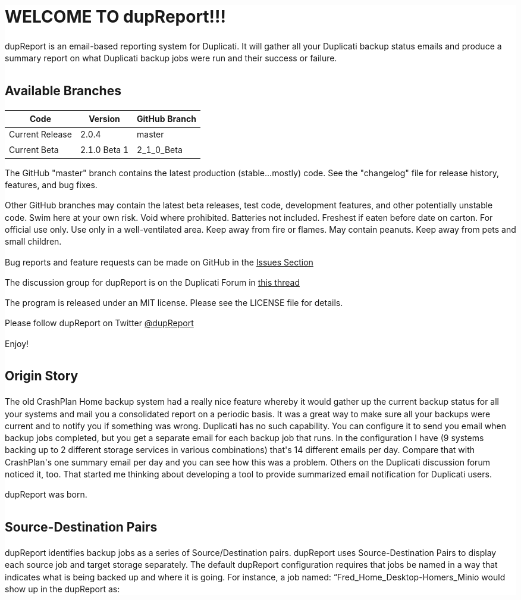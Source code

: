 # WELCOME TO dupReport!!!

dupReport is an email-based reporting system for Duplicati. It will gather all your Duplicati backup status emails and produce a summary report on what Duplicati backup jobs were run and their success or failure.

## Available Branches

| Code            | Version      | GitHub Branch |
| --------------- | ------------ | ------------- |
| Current Release | 2.0.4        | master        |
| Current Beta    | 2.1.0 Beta 1 | 2\_1\_0_Beta  |


The GitHub "master" branch contains the latest production (stable...mostly) code. See the "changelog" file for release history, features, and bug fixes.

Other GitHub branches may contain the latest beta releases, test code, development features, and other potentially unstable code. Swim here at your own risk. Void where prohibited. Batteries not included. Freshest if eaten before date on carton. For official use only. Use only in a well-ventilated area. Keep away from fire or flames. May contain peanuts. Keep away from pets and small children. 

Bug reports and feature requests can be made on GitHub in the [Issues Section](https://github.com/HandyGuySoftware/dupReport/issuesdupReport)

The discussion group for dupReport is on the Duplicati Forum in [this thread](https://forum.duplicati.com/t/announcing-dupreport-a-duplicati-email-report-summary-generator/1116)

The program is released under an MIT license. Please see the LICENSE file for details.

Please follow dupReport on Twitter [@dupReport](https://twitter.com/DupReport)

Enjoy!

## Origin Story

The old CrashPlan Home backup system had a really nice feature whereby it would gather up the current backup status for all your systems and mail you a consolidated report on a periodic basis. It was a great way to make sure all your backups were current and to notify you if something was wrong. Duplicati has no such capability. You can configure it to send you email when backup jobs completed, but you get a separate email for each backup job that runs. In the configuration I have (9 systems backing up to 2 different storage services in various combinations) that's 14 different emails per day. Compare that with CrashPlan's one summary email per day and you can see how this was a problem. Others on the Duplicati discussion forum noticed it, too. That started me thinking about developing a tool to provide summarized email notification for Duplicati users.  

dupReport was born.  

## Source-Destination Pairs

dupReport identifies backup jobs as a series of Source/Destination pairs. dupReport uses Source-Destination Pairs to display each source job and target storage separately. The default dupReport configuration requires that jobs be named in a way that indicates what is being backed up and where it is going. For instance, a job named: “Fred_Home_Desktop-Homers_Minio would show up in the dupReport as:
